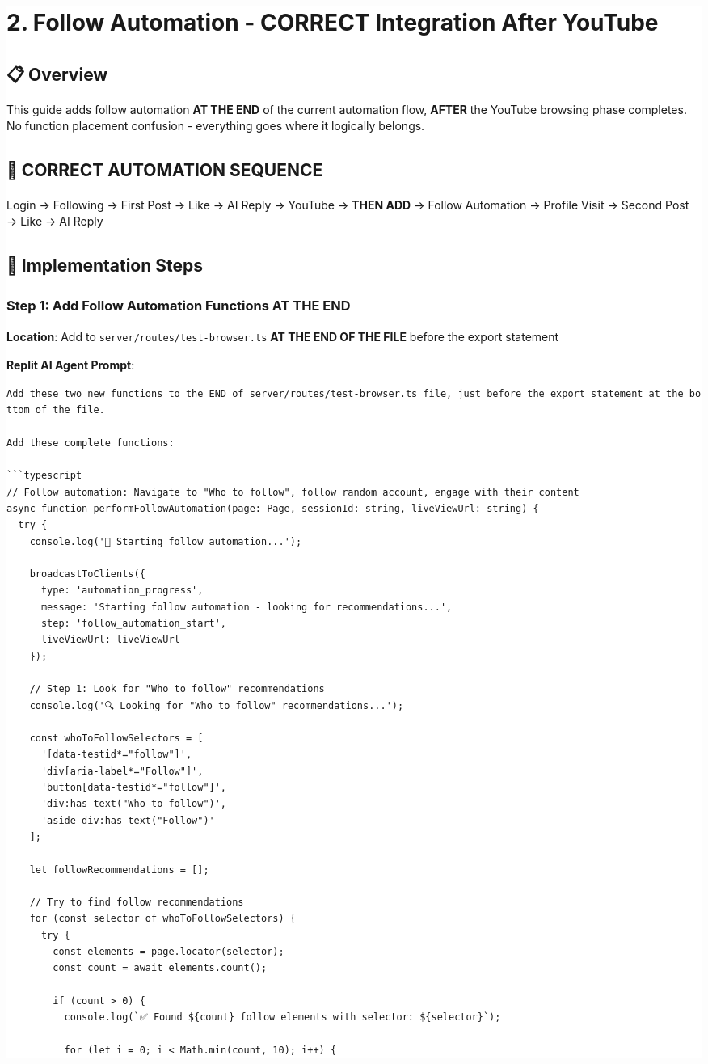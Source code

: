 # 2. Follow Automation - CORRECT Integration After YouTube

## 📋 Overview
This guide adds follow automation **AT THE END** of the current automation flow, **AFTER** the YouTube browsing phase completes. No function placement confusion - everything goes where it logically belongs.

## 🎯 **CORRECT AUTOMATION SEQUENCE**
Login → Following → First Post → Like → AI Reply → YouTube → **THEN ADD** → Follow Automation → Profile Visit → Second Post → Like → AI Reply

## 🚀 Implementation Steps

### Step 1: Add Follow Automation Functions AT THE END

**Location**: Add to `server/routes/test-browser.ts` **AT THE END OF THE FILE** before the export statement

**Replit AI Agent Prompt**:
```
Add these two new functions to the END of server/routes/test-browser.ts file, just before the export statement at the bottom of the file.

Add these complete functions:

```typescript
// Follow automation: Navigate to "Who to follow", follow random account, engage with their content
async function performFollowAutomation(page: Page, sessionId: string, liveViewUrl: string) {
  try {
    console.log('👥 Starting follow automation...');
    
    broadcastToClients({
      type: 'automation_progress',
      message: 'Starting follow automation - looking for recommendations...',
      step: 'follow_automation_start',
      liveViewUrl: liveViewUrl
    });

    // Step 1: Look for "Who to follow" recommendations
    console.log('🔍 Looking for "Who to follow" recommendations...');
    
    const whoToFollowSelectors = [
      '[data-testid*="follow"]',
      'div[aria-label*="Follow"]',
      'button[data-testid*="follow"]',
      'div:has-text("Who to follow")',
      'aside div:has-text("Follow")'
    ];
    
    let followRecommendations = [];
    
    // Try to find follow recommendations
    for (const selector of whoToFollowSelectors) {
      try {
        const elements = page.locator(selector);
        const count = await elements.count();
        
        if (count > 0) {
          console.log(`✅ Found ${count} follow elements with selector: ${selector}`);
          
          for (let i = 0; i < Math.min(count, 10); i++) {
```